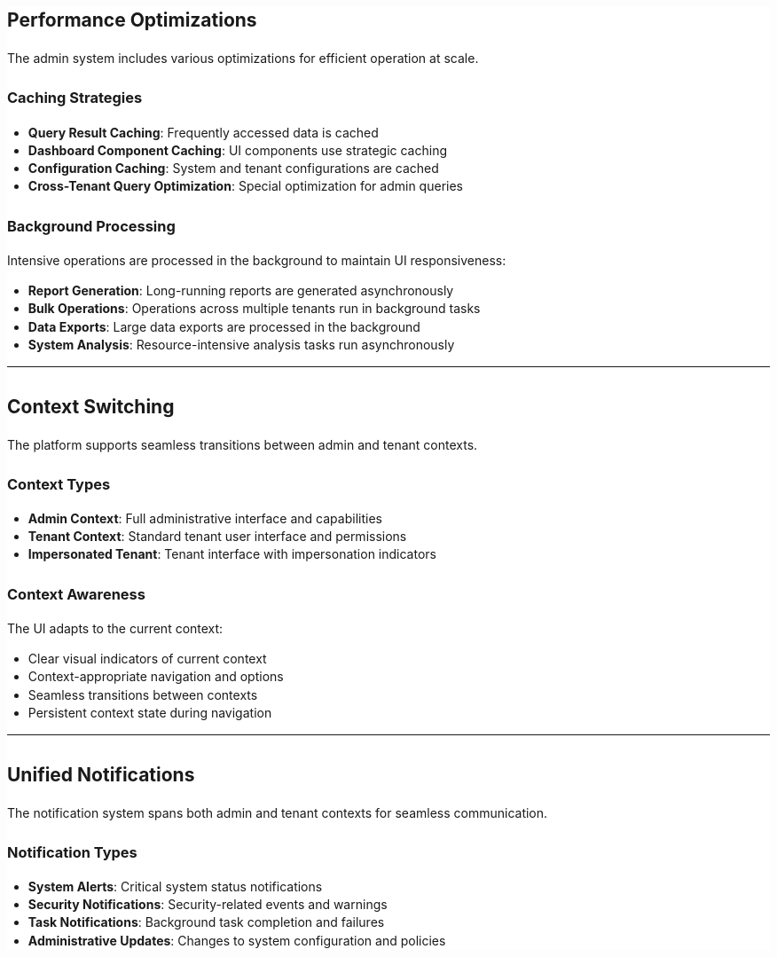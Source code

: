 ## Performance Optimizations

The admin system includes various optimizations for efficient operation at scale.

### Caching Strategies

- **Query Result Caching**: Frequently accessed data is cached
- **Dashboard Component Caching**: UI components use strategic caching
- **Configuration Caching**: System and tenant configurations are cached
- **Cross-Tenant Query Optimization**: Special optimization for admin queries

### Background Processing

Intensive operations are processed in the background to maintain UI responsiveness:

- **Report Generation**: Long-running reports are generated asynchronously
- **Bulk Operations**: Operations across multiple tenants run in background tasks
- **Data Exports**: Large data exports are processed in the background
- **System Analysis**: Resource-intensive analysis tasks run asynchronously

---

## Context Switching

The platform supports seamless transitions between admin and tenant contexts.

### Context Types

- **Admin Context**: Full administrative interface and capabilities
- **Tenant Context**: Standard tenant user interface and permissions
- **Impersonated Tenant**: Tenant interface with impersonation indicators

### Context Awareness

The UI adapts to the current context:

- Clear visual indicators of current context
- Context-appropriate navigation and options
- Seamless transitions between contexts
- Persistent context state during navigation

---

## Unified Notifications

The notification system spans both admin and tenant contexts for seamless communication.

### Notification Types

- **System Alerts**: Critical system status notifications
- **Security Notifications**: Security-related events and warnings
- **Task Notifications**: Background task completion and failures
- **Administrative Updates**: Changes to system configuration and policies
